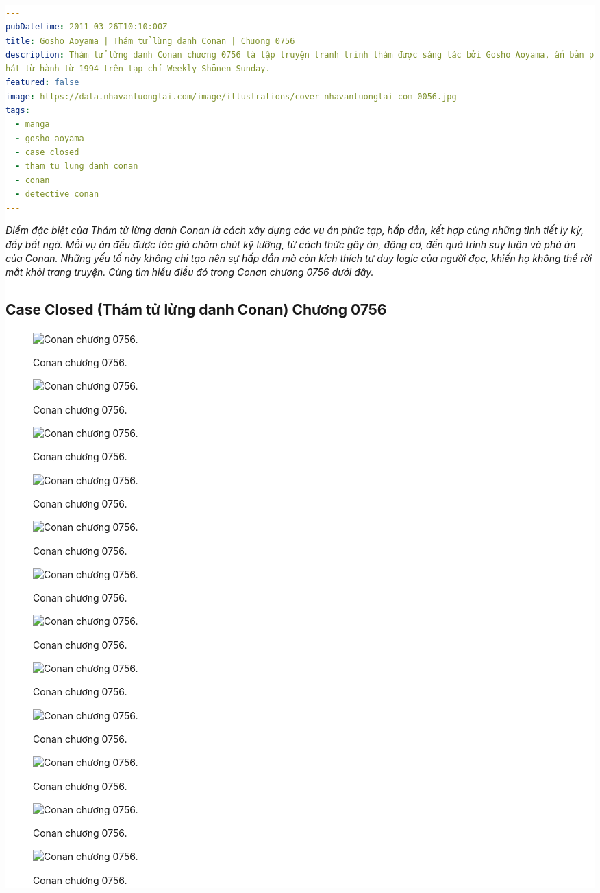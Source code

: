 ```yaml
---
pubDatetime: 2011-03-26T10:10:00Z
title: Gosho Aoyama | Thám tử lừng danh Conan | Chương 0756
description: Thám tử lừng danh Conan chương 0756 là tập truyện tranh trinh thám được sáng tác bởi Gosho Aoyama, ấn bản phát từ hành từ 1994 trên tạp chí Weekly Shōnen Sunday.
featured: false
image: https://data.nhavantuonglai.com/image/illustrations/cover-nhavantuonglai-com-0056.jpg
tags:
  - manga
  - gosho aoyama
  - case closed
  - tham tu lung danh conan
  - conan
  - detective conan
---
```


_Điểm đặc biệt của Thám tử lừng danh Conan là cách xây dựng các vụ án phức tạp, hấp dẫn, kết hợp cùng những tình tiết ly kỳ, đầy bất ngờ. Mỗi vụ án đều được tác giả chăm chút kỹ lưỡng, từ cách thức gây án, động cơ, đến quá trình suy luận và phá án của Conan. Những yếu tố này không chỉ tạo nên sự hấp dẫn mà còn kích thích tư duy logic của người đọc, khiến họ không thể rời mắt khỏi trang truyện. Cùng tìm hiểu điều đó trong Conan chương 0756 dưới đây._

## Case Closed (Thám tử lừng danh Conan) Chương 0756

<figure><img src="https://data.nhavantuonglai.com/image/manga/gosho-aoyama-case-closed-0756-01.jpg" alt="Conan chương 0756." title="Conan chương 0756." height=100% width=100%><figcaption></p>Conan chương 0756.</p></figcaption></figure>

<figure><img src="https://data.nhavantuonglai.com/image/manga/gosho-aoyama-case-closed-0756-02.jpg" alt="Conan chương 0756." title="Conan chương 0756." height=100% width=100%><figcaption></p>Conan chương 0756.</p></figcaption></figure>

<figure><img src="https://data.nhavantuonglai.com/image/manga/gosho-aoyama-case-closed-0756-03.jpg" alt="Conan chương 0756." title="Conan chương 0756." height=100% width=100%><figcaption></p>Conan chương 0756.</p></figcaption></figure>

<figure><img src="https://data.nhavantuonglai.com/image/manga/gosho-aoyama-case-closed-0756-04.jpg" alt="Conan chương 0756." title="Conan chương 0756." height=100% width=100%><figcaption></p>Conan chương 0756.</p></figcaption></figure>

<figure><img src="https://data.nhavantuonglai.com/image/manga/gosho-aoyama-case-closed-0756-05.jpg" alt="Conan chương 0756." title="Conan chương 0756." height=100% width=100%><figcaption></p>Conan chương 0756.</p></figcaption></figure>

<figure><img src="https://data.nhavantuonglai.com/image/manga/gosho-aoyama-case-closed-0756-06.jpg" alt="Conan chương 0756." title="Conan chương 0756." height=100% width=100%><figcaption></p>Conan chương 0756.</p></figcaption></figure>

<figure><img src="https://data.nhavantuonglai.com/image/manga/gosho-aoyama-case-closed-0756-07.jpg" alt="Conan chương 0756." title="Conan chương 0756." height=100% width=100%><figcaption></p>Conan chương 0756.</p></figcaption></figure>

<figure><img src="https://data.nhavantuonglai.com/image/manga/gosho-aoyama-case-closed-0756-08.jpg" alt="Conan chương 0756." title="Conan chương 0756." height=100% width=100%><figcaption></p>Conan chương 0756.</p></figcaption></figure>

<figure><img src="https://data.nhavantuonglai.com/image/manga/gosho-aoyama-case-closed-0756-09.jpg" alt="Conan chương 0756." title="Conan chương 0756." height=100% width=100%><figcaption></p>Conan chương 0756.</p></figcaption></figure>

<figure><img src="https://data.nhavantuonglai.com/image/manga/gosho-aoyama-case-closed-0756-10.jpg" alt="Conan chương 0756." title="Conan chương 0756." height=100% width=100%><figcaption></p>Conan chương 0756.</p></figcaption></figure>

<figure><img src="https://data.nhavantuonglai.com/image/manga/gosho-aoyama-case-closed-0756-11.jpg" alt="Conan chương 0756." title="Conan chương 0756." height=100% width=100%><figcaption></p>Conan chương 0756.</p></figcaption></figure>

<figure><img src="https://data.nhavantuonglai.com/image/manga/gosho-aoyama-case-closed-0756-12.jpg" alt="Conan chương 0756." title="Conan chương 0756." height=100% width=100%><figcaption></p>Conan chương 0756.</p></figcaption></figure>
